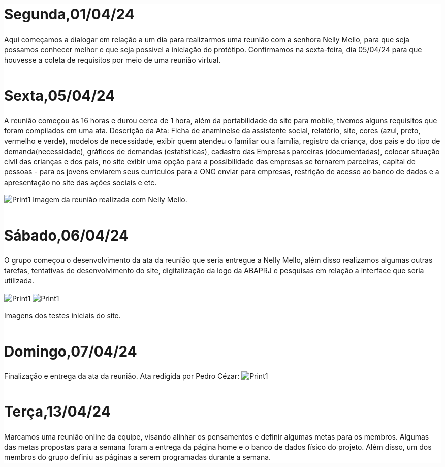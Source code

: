 # Segunda,01/04/24

Aqui começamos a dialogar em relação a um dia para realizarmos uma reunião com a
 senhora Nelly Mello, para que seja possamos conhecer melhor e que seja possível a 
iniciação do protótipo. Confirmamos na sexta-feira, dia 05/04/24 para que houvesse a
coleta de requisitos por meio de uma reunião virtual.

# Sexta,05/04/24

A reunião começou às 16 horas e durou cerca de 1 hora, além da portabilidade do site 
para mobile, tivemos alguns requisitos que foram compilados em uma ata.
Descrição da Ata: Ficha de anaminelse da assistente social, relatório, site, cores (azul, preto, 
vermelho e verde), modelos de necessidade, exibir quem atendeu o familiar ou a família, 
registro da criança, dos pais e do tipo de demanda(necessidade), gráficos de demandas
(estatísticas), cadastro das Empresas parceiras (documentadas), colocar situação civil das 
crianças e dos pais, no site exibir uma opção para a possibilidade das empresas se tornarem 
parceiras, capital de pessoas - para os jovens enviarem seus currículos para a ONG enviar para 
empresas, restrição de acesso ao banco de dados e a apresentação no site das ações sociais e etc.

![Print1](Prints/Screenshot_4.png)
Imagem da reunião realizada com Nelly Mello.

# Sábado,06/04/24

O grupo começou o desenvolvimento da ata da reunião que seria entregue a Nelly Mello, além 
disso realizamos algumas outras tarefas, tentativas de desenvolvimento do site, digitalização 
da logo da ABAPRJ e pesquisas em relação a interface que seria utilizada.

![Print1](Prints/Screenshot_5,png)
![Print1](Prints/Screenshot_6.png)

Imagens dos testes iniciais do site.

# Domingo,07/04/24

Finalização e entrega da ata da reunião. Ata redigida por Pedro Cézar:
![Print1](Prints/Screenshot_7.png)


# Terça,13/04/24

Marcamos uma reunião online da equipe, visando alinhar os pensamentos e definir 
algumas metas para os membros.
Algumas das metas propostas para a semana foram a entrega da página home e o 
banco de dados físico do projeto. Além disso, um dos membros do grupo definiu as 
páginas a serem programadas durante a semana.
